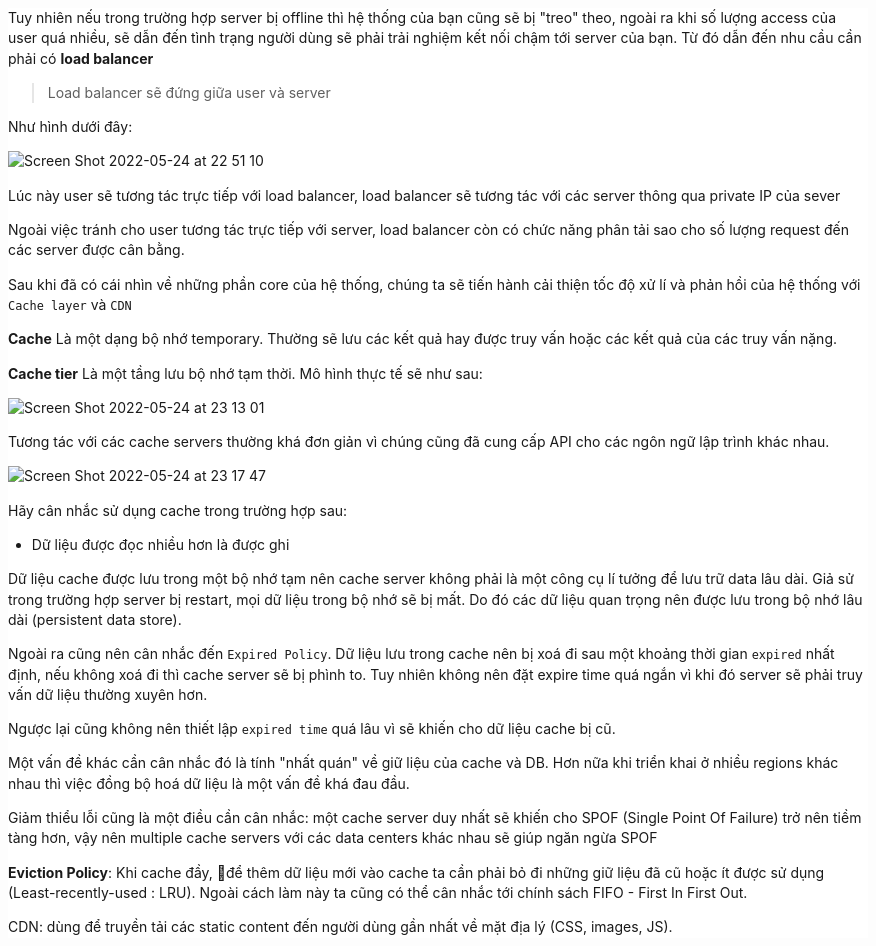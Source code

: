 Tuy nhiên nếu trong trường hợp server bị offline thì hệ thống của bạn cũng sẽ bị "treo" theo, ngoài ra khi số lượng access của user quá nhiều, sẽ dẫn đến tình trạng người dùng sẽ phải trải nghiệm kết nối chậm tới server của bạn. Từ đó dẫn đến nhu cầu cần phải có **load balancer**

> Load balancer sẽ đứng giữa user và server

Như hình dưới đây:

<img width="462" alt="Screen Shot 2022-05-24 at 22 51 10" src="https://user-images.githubusercontent.com/15076665/170052060-018ffa02-3dac-4e8d-90ac-dd50e98e5a9e.png">

Lúc này user sẽ tương tác trực tiếp với load balancer, load balancer sẽ tương tác với các server thông qua private IP của sever

Ngoài việc tránh cho user tương tác trực tiếp với server, load balancer còn có chức năng phân tải sao cho số lượng request đến các server được cân bằng.

Sau khi đã có cái nhìn về những phần core của hệ thống, chúng ta sẽ tiến hành cải thiện tốc độ xử lí và phản hồi của hệ thống với `Cache layer` và `CDN`

**Cache**
Là một dạng bộ nhớ temporary. Thường sẽ lưu các kết quả hay được truy vấn hoặc các kết quả của các truy vấn nặng.

**Cache tier**
Là một tầng lưu bộ nhớ tạm thời. Mô hình thực tế sẽ như sau:

<img width="448" alt="Screen Shot 2022-05-24 at 23 13 01" src="https://user-images.githubusercontent.com/15076665/170057108-afa30450-9731-44dc-ba57-ed87bf68768c.png">

Tương tác với các cache servers thường khá đơn giản vì chúng cũng đã cung cấp API cho các ngôn ngữ lập trình khác nhau.

<img width="295" alt="Screen Shot 2022-05-24 at 23 17 47" src="https://user-images.githubusercontent.com/15076665/170058277-99f09241-6476-4b6e-8fda-4e2496489c56.png">

Hãy cân nhắc sử dụng cache trong trường hợp sau:
- Dữ liệu được đọc nhiều hơn là được ghi

Dữ liệu cache được lưu trong một bộ nhớ tạm nên cache server không phải là một công cụ lí tưởng để lưu trữ data lâu dài. Giả sử trong trường hợp server bị restart, mọi dữ liệu trong bộ nhớ sẽ bị mất. Do đó các dữ liệu quan trọng nên được lưu trong bộ nhớ lâu dài (persistent data store).

Ngoài ra cũng nên cân nhắc đến `Expired Policy`. Dữ liệu lưu trong cache nên bị xoá đi sau một khoảng thời gian `expired` nhất định, nếu không xoá đi thì cache server sẽ bị phình to. Tuy nhiên không nên đặt expire time quá ngắn vì khi đó server sẽ phải truy vấn dữ liệu thường xuyên hơn.

Ngược lại cũng không nên thiết lập `expired time` quá lâu vì sẽ khiến cho dữ liệu cache bị cũ.

Một vấn đề khác cần cân nhắc đó là tính "nhất quán" về giữ liệu của cache và DB. Hơn nữa khi triển khai ở nhiều regions khác nhau thì việc đồng bộ hoá dữ liệu là một vấn đề khá đau đầu.

Giảm thiểu lỗi cũng là một điều cần cân nhắc: một cache server duy nhất sẽ khiến cho SPOF (Single Point Of Failure) trở nên tiềm tàng hơn, vậy nên multiple cache servers với các data centers khác nhau sẽ giúp ngăn ngừa SPOF

**Eviction Policy**: Khi cache đầy, để thêm dữ liệu mới vào cache ta cần phải bỏ đi những giữ liệu đã cũ hoặc ít được sử dụng (Least-recently-used : LRU). Ngoài cách làm này ta cũng có thể cân nhắc tới chính sách FIFO - First In First Out.

CDN: dùng để truyền tải các static content đến người dùng gần nhất về mặt địa lý (CSS, images, JS).
